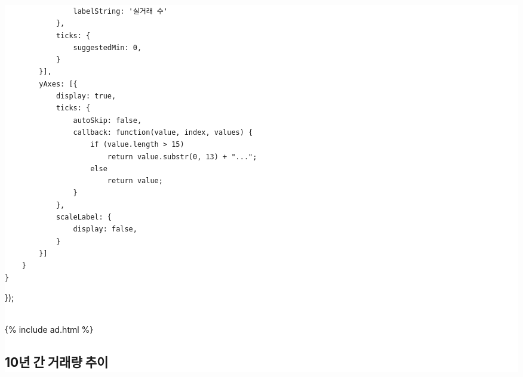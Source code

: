                     labelString: '실거래 수'
                },
                ticks: {
                    suggestedMin: 0,
                }
            }],
            yAxes: [{
                display: true,
                ticks: {
                    autoSkip: false,
                    callback: function(value, index, values) {
                        if (value.length > 15)
                            return value.substr(0, 13) + "...";
                        else
                            return value;
                    }
                },
                scaleLabel: {
                    display: false,
                }
            }]
        }
    }
});

</script>


<br>
{% include ad.html %}
<br>

## 10년 간 거래량 추이


<div style="width:100%;">
    <canvas id="deal_progress" height="250"></canvas>
</div>

<script>
new Chart(document.getElementById("deal_progress"), {
    type: 'line',
    data: {
        labels: ['200901','200902','200903','200904','200905','200906','200907','200908','200909','200910','200911','200912','201001','201002','201003','201004','201005','201006','201007','201008','201009','201010','201011','201012','201101','201102','201103','201104','201105','201106','201107','201108','201109','201110','201111','201112','201201','201202','201203','201204','201205','201206','201207','201208','201209','201210','201211','201212','201301','201302','201303','201304','201305','201306','201307','201308','201309','201310','201311','201312','201401','201402','201403','201404','201405','201406','201407','201408','201409','201410','201411','201412','201501','201502','201503','201504','201505','201506','201507','201508','201509','201510','201511','201512','201601','201602','201603','201604','201605','201606','201607','201608','201609','201610','201611','201612','201701','201702','201703','201704','201705','201706','201707','201708','201709','201710','201711','201712','201801','201802','201803','201804','201805','201806','201807','201808','201809','201810','201811','201812','201901'],
        datasets: [{
            label: '실거래 수',
            pointRadius: 1,
            data: [59, 97, 73, 136, 118, 129, 109, 176, 167, 91, 60, 89, 141, 91, 82, 43, 39, 29, 45, 48, 59, 121, 101, 112, 112, 131, 100, 75, 83, 90, 99, 117, 83, 84, 75, 71, 39, 68, 59, 58, 60, 47, 29, 27, 74, 86, 76, 68, 62, 75, 110, 180, 136, 102, 76, 156, 224, 186, 126, 154, 148, 184, 156, 64, 86, 87, 148, 222, 228, 179, 113, 123, 154, 143, 227, 172, 155, 157, 135, 88, 102, 155, 100, 74, 57, 65, 142, 137, 159, 238, 214, 195, 177, 198, 86, 46, 64, 70, 105, 127, 241, 200, 223, 95, 165, 106, 127, 132, 199, 167, 160, 99, 112, 139, 240, 184, 39, 19, 13, 3, 0],
            borderColor: "rgba(255, 201, 14, 1)",
            backgroundColor: "rgba(255, 201, 14, 0.5)",
            fill: true,